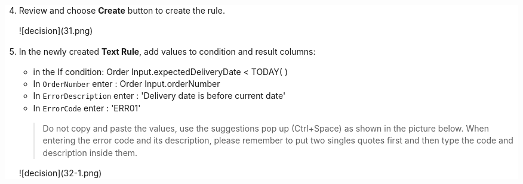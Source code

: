 4. Review and choose **Create** button to create the rule.

    <!-- border -->![decision](31.png)

5. In the newly created **Text Rule**, add values to condition and result columns:

    - in the If condition: Order Input.expectedDeliveryDate < TODAY( )  
    - In `OrderNumber` enter : Order Input.orderNumber 
    - In `ErrorDescription` enter : 'Delivery date is before current date' 
    - In `ErrorCode` enter : 'ERR01'

    > Do not copy and paste the values, use the suggestions pop up (Ctrl+Space) as shown in the picture below. When entering the error code and its description, please remember to put two singles quotes first and then type the code and description inside them.

    <!-- border -->![decision](32-1.png)
